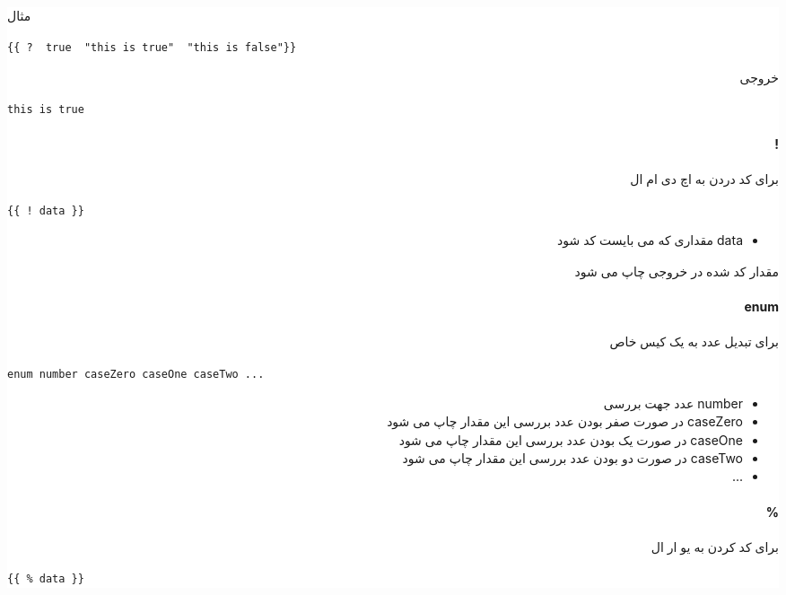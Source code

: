 
مثال

</div>

```
{{ ?  true  "this is true"  "this is false"}}
```

<div dir="rtl">

خروجی

</div>

```
this is true
```

<div dir="rtl">

#### !

برای کد دردن به اچ دی ام ال

</div>

```
{{ ! data }}
```

<div dir="rtl">

- data مقداری که می بایست کد شود

مقدار کد شده در خروجی چاپ می شود

#### enum 

برای تبدیل عدد به یک کیس خاص

</div>

```
enum number caseZero caseOne caseTwo ...
```

<div dir="rtl">

- number عدد جهت بررسی
- caseZero در صورت صفر بودن عدد بررسی این مقدار چاپ می شود
- caseOne در صورت یک بودن عدد بررسی این مقدار چاپ می شود
- caseTwo در صورت دو بودن عدد بررسی این مقدار چاپ می شود
- ...



#### %

برای کد کردن به یو ار ال

</div>

```
{{ % data }}
```
